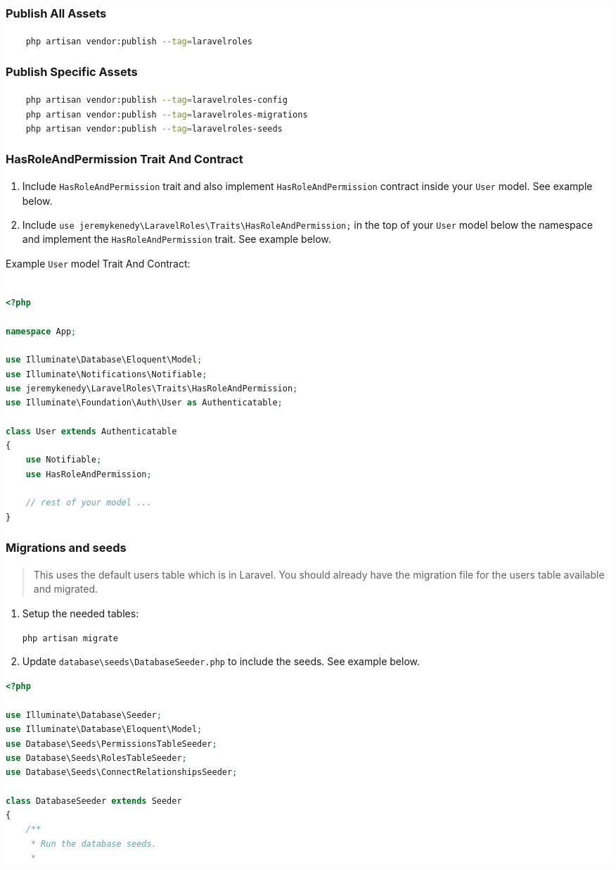 ### Publish All Assets
```bash
    php artisan vendor:publish --tag=laravelroles
```

### Publish Specific Assets
```bash
    php artisan vendor:publish --tag=laravelroles-config
    php artisan vendor:publish --tag=laravelroles-migrations
    php artisan vendor:publish --tag=laravelroles-seeds
```

### HasRoleAndPermission Trait And Contract

1. Include `HasRoleAndPermission` trait and also implement `HasRoleAndPermission` contract inside your `User` model. See example below.

2. Include `use jeremykenedy\LaravelRoles\Traits\HasRoleAndPermission;` in the top of your `User` model below the namespace and implement the `HasRoleAndPermission` trait. See example below.

Example `User` model Trait And Contract:

```php

<?php

namespace App;

use Illuminate\Database\Eloquent\Model;
use Illuminate\Notifications\Notifiable;
use jeremykenedy\LaravelRoles\Traits\HasRoleAndPermission;
use Illuminate\Foundation\Auth\User as Authenticatable;

class User extends Authenticatable
{
    use Notifiable;
    use HasRoleAndPermission;

    // rest of your model ...
}

```

### Migrations and seeds
> This uses the default users table which is in Laravel. You should already have the migration file for the users table available and migrated.

1. Setup the needed tables:

    `php artisan migrate`

2. Update `database\seeds\DatabaseSeeder.php` to include the seeds. See example below.


```php
<?php

use Illuminate\Database\Seeder;
use Illuminate\Database\Eloquent\Model;
use Database\Seeds\PermissionsTableSeeder;
use Database\Seeds\RolesTableSeeder;
use Database\Seeds\ConnectRelationshipsSeeder;

class DatabaseSeeder extends Seeder
{
    /**
     * Run the database seeds.
     *
```